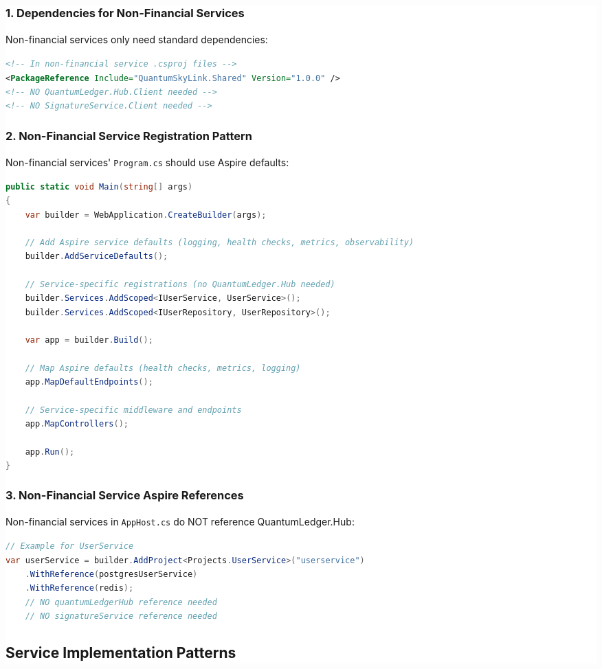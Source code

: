 ### 1. Dependencies for Non-Financial Services

Non-financial services only need standard dependencies:

```xml
<!-- In non-financial service .csproj files -->
<PackageReference Include="QuantumSkyLink.Shared" Version="1.0.0" />
<!-- NO QuantumLedger.Hub.Client needed -->
<!-- NO SignatureService.Client needed -->
```

### 2. Non-Financial Service Registration Pattern

Non-financial services' `Program.cs` should use Aspire defaults:

```csharp
public static void Main(string[] args)
{
    var builder = WebApplication.CreateBuilder(args);
    
    // Add Aspire service defaults (logging, health checks, metrics, observability)
    builder.AddServiceDefaults();
    
    // Service-specific registrations (no QuantumLedger.Hub needed)
    builder.Services.AddScoped<IUserService, UserService>();
    builder.Services.AddScoped<IUserRepository, UserRepository>();
    
    var app = builder.Build();
    
    // Map Aspire defaults (health checks, metrics, logging)
    app.MapDefaultEndpoints();
    
    // Service-specific middleware and endpoints
    app.MapControllers();
    
    app.Run();
}
```

### 3. Non-Financial Service Aspire References

Non-financial services in `AppHost.cs` do NOT reference QuantumLedger.Hub:

```csharp
// Example for UserService
var userService = builder.AddProject<Projects.UserService>("userservice")
    .WithReference(postgresUserService)
    .WithReference(redis);
    // NO quantumLedgerHub reference needed
    // NO signatureService reference needed
```

## Service Implementation Patterns
